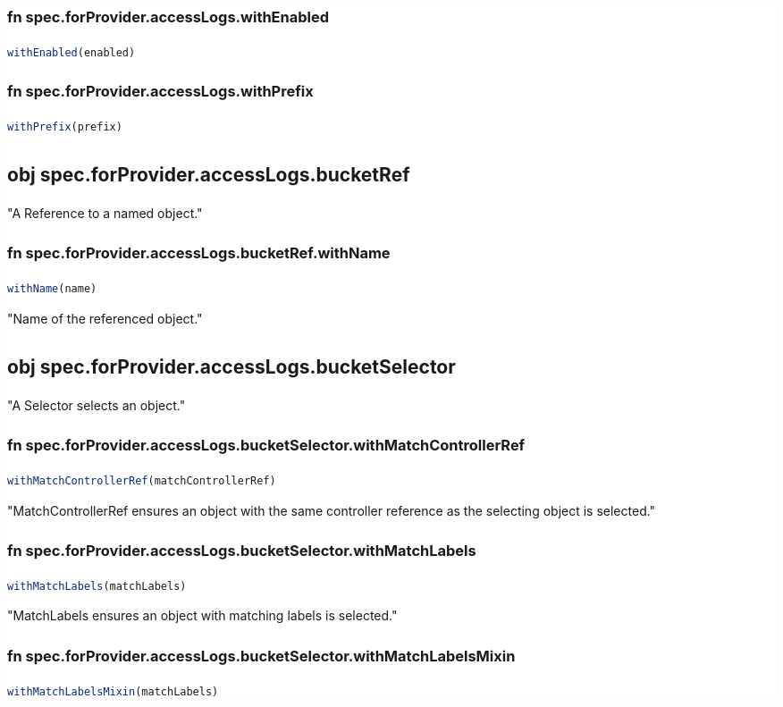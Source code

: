 

### fn spec.forProvider.accessLogs.withEnabled

```ts
withEnabled(enabled)
```



### fn spec.forProvider.accessLogs.withPrefix

```ts
withPrefix(prefix)
```



## obj spec.forProvider.accessLogs.bucketRef

"A Reference to a named object."

### fn spec.forProvider.accessLogs.bucketRef.withName

```ts
withName(name)
```

"Name of the referenced object."

## obj spec.forProvider.accessLogs.bucketSelector

"A Selector selects an object."

### fn spec.forProvider.accessLogs.bucketSelector.withMatchControllerRef

```ts
withMatchControllerRef(matchControllerRef)
```

"MatchControllerRef ensures an object with the same controller reference as the selecting object is selected."

### fn spec.forProvider.accessLogs.bucketSelector.withMatchLabels

```ts
withMatchLabels(matchLabels)
```

"MatchLabels ensures an object with matching labels is selected."

### fn spec.forProvider.accessLogs.bucketSelector.withMatchLabelsMixin

```ts
withMatchLabelsMixin(matchLabels)
```
